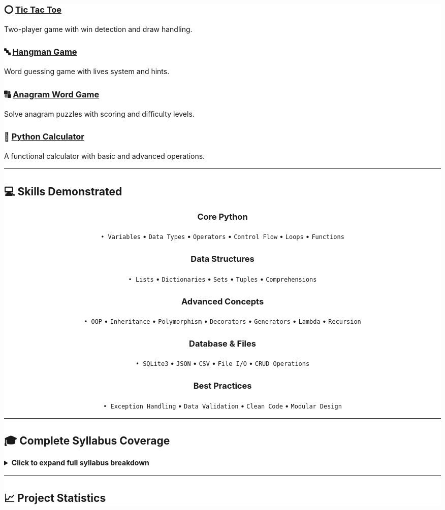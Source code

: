 ### ⭕ [Tic Tac Toe](https://github.com/sridharchinthaparthi/tic-tac-toe)
Two-player game with win detection and draw handling.

### 🔤 [Hangman Game](https://github.com/sridharchinthaparthi/hangman-game)
Word guessing game with lives system and hints.

### 🔠 [Anagram Word Game](https://github.com/sridharchinthaparthi/anagram-word-game)
Solve anagram puzzles with scoring and difficulty levels.

### 🧮 [Python Calculator](https://github.com/sridharchinthaparthi/python-calculator)
A functional calculator with basic and advanced operations.

---

## 💻 Skills Demonstrated

<div align="center">

### Core Python
`• Variables` • `Data Types` • `Operators` • `Control Flow` • `Loops` • `Functions`

### Data Structures
`• Lists` • `Dictionaries` • `Sets` • `Tuples` • `Comprehensions`

### Advanced Concepts
`• OOP` • `Inheritance` • `Polymorphism` • `Decorators` • `Generators` • `Lambda` • `Recursion`

### Database & Files
`• SQLite3` • `JSON` • `CSV` • `File I/O` • `CRUD Operations`

### Best Practices
`• Exception Handling` • `Data Validation` • `Clean Code` • `Modular Design`

</div>

---

## 🎓 Complete Syllabus Coverage

<details><summary><b>Click to expand full syllabus breakdown</b></summary></details>

---

## 📈 Project Statistics
